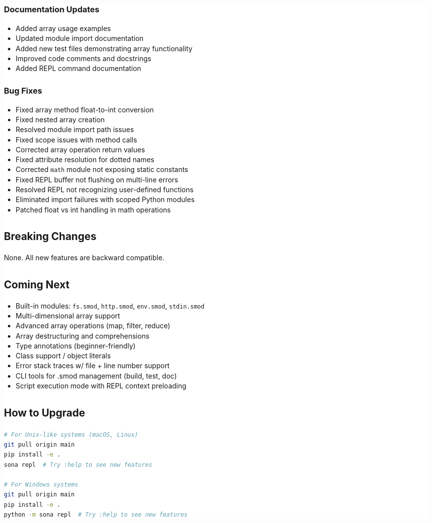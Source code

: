 ### Documentation Updates

- Added array usage examples
- Updated module import documentation
- Added new test files demonstrating array functionality
- Improved code comments and docstrings
- Added REPL command documentation

### Bug Fixes

- Fixed array method float-to-int conversion
- Fixed nested array creation
- Resolved module import path issues
- Fixed scope issues with method calls
- Corrected array operation return values
- Fixed attribute resolution for dotted names
- Corrected `math` module not exposing static constants
- Fixed REPL buffer not flushing on multi-line errors
- Resolved REPL not recognizing user-defined functions
- Eliminated import failures with scoped Python modules
- Patched float vs int handling in math operations

## Breaking Changes

None. All new features are backward compatible.

## Coming Next

- Built-in modules: `fs.smod`, `http.smod`, `env.smod`, `stdin.smod`
- Multi-dimensional array support
- Advanced array operations (map, filter, reduce)
- Array destructuring and comprehensions
- Type annotations (beginner-friendly)
- Class support / object literals
- Error stack traces w/ file + line number support
- CLI tools for .smod management (build, test, doc)
- Script execution mode with REPL context preloading

## How to Upgrade

```bash
# For Unix-like systems (macOS, Linux)
git pull origin main
pip install -e .
sona repl  # Try :help to see new features

# For Windows systems
git pull origin main
pip install -e .
python -m sona repl  # Try :help to see new features
```

